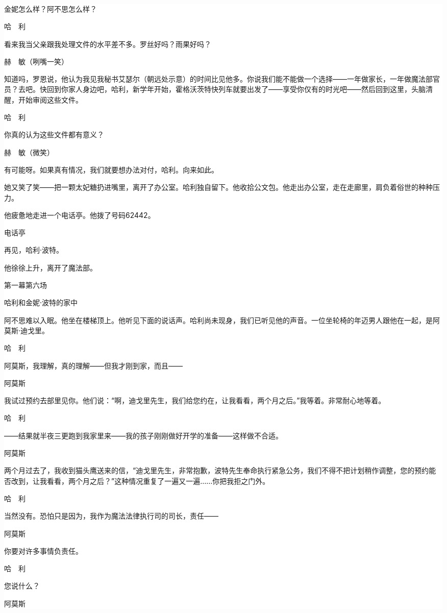 金妮怎么样？阿不思怎么样？

哈　利

看来我当父亲跟我处理文件的水平差不多。罗丝好吗？雨果好吗？

赫　敏（咧嘴一笑）

知道吗，罗恩说，他认为我见我秘书艾瑟尔（朝远处示意）的时间比见他多。你说我们能不能做一个选择——一年做家长，一年做魔法部官员？去吧。快回到你家人身边吧，哈利，新学年开始，霍格沃茨特快列车就要出发了——享受你仅有的时光吧——然后回到这里，头脑清醒，开始审阅这些文件。

哈　利

你真的认为这些文件都有意义？

赫　敏（微笑）

有可能呀。如果真有情况，我们就要想办法对付，哈利。向来如此。

她又笑了笑——把一颗太妃糖扔进嘴里，离开了办公室。哈利独自留下。他收拾公文包。他走出办公室，走在走廊里，肩负着俗世的种种压力。

他疲惫地走进一个电话亭。他拨了号码62442。

电话亭

再见，哈利·波特。

他徐徐上升，离开了魔法部。

第一幕第六场

哈利和金妮·波特的家中

阿不思难以入眠。他坐在楼梯顶上。他听见下面的说话声。哈利尚未现身，我们已听见他的声音。一位坐轮椅的年迈男人跟他在一起，是阿莫斯·迪戈里。

哈　利

阿莫斯，我理解，真的理解——但我才刚到家，而且——

阿莫斯

我试过预约去部里见你。他们说：“啊，迪戈里先生，我们给您约在，让我看看，两个月之后。”我等着。非常耐心地等着。

哈　利

——结果就半夜三更跑到我家里来——我的孩子刚刚做好开学的准备——这样做不合适。

阿莫斯

两个月过去了，我收到猫头鹰送来的信，“迪戈里先生，非常抱歉，波特先生奉命执行紧急公务，我们不得不把计划稍作调整，您的预约能否改到，让我看看，两个月之后？”这种情况重复了一遍又一遍……你把我拒之门外。

哈　利

当然没有。恐怕只是因为，我作为魔法法律执行司的司长，责任——

阿莫斯

你要对许多事情负责任。

哈　利

您说什么？

阿莫斯
